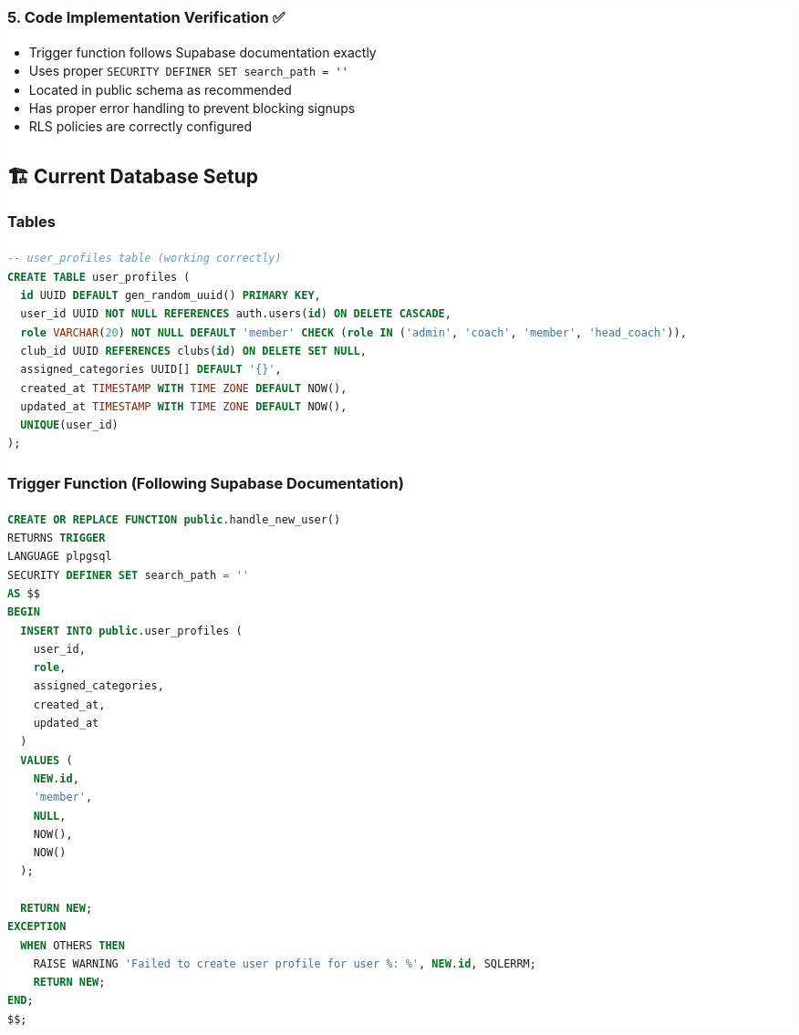 ### 5. **Code Implementation Verification** ✅
- Trigger function follows Supabase documentation exactly
- Uses proper `SECURITY DEFINER SET search_path = ''`
- Located in public schema as recommended
- Has proper error handling to prevent blocking signups
- RLS policies are correctly configured

## 🏗️ **Current Database Setup**

### Tables
```sql
-- user_profiles table (working correctly)
CREATE TABLE user_profiles (
  id UUID DEFAULT gen_random_uuid() PRIMARY KEY,
  user_id UUID NOT NULL REFERENCES auth.users(id) ON DELETE CASCADE,
  role VARCHAR(20) NOT NULL DEFAULT 'member' CHECK (role IN ('admin', 'coach', 'member', 'head_coach')),
  club_id UUID REFERENCES clubs(id) ON DELETE SET NULL,
  assigned_categories UUID[] DEFAULT '{}',
  created_at TIMESTAMP WITH TIME ZONE DEFAULT NOW(),
  updated_at TIMESTAMP WITH TIME ZONE DEFAULT NOW(),
  UNIQUE(user_id)
);
```

### Trigger Function (Following Supabase Documentation)
```sql
CREATE OR REPLACE FUNCTION public.handle_new_user()
RETURNS TRIGGER
LANGUAGE plpgsql
SECURITY DEFINER SET search_path = ''
AS $$
BEGIN
  INSERT INTO public.user_profiles (
    user_id, 
    role, 
    assigned_categories, 
    created_at, 
    updated_at
  )
  VALUES (
    NEW.id,
    'member',
    NULL,
    NOW(),
    NOW()
  );
  
  RETURN NEW;
EXCEPTION
  WHEN OTHERS THEN
    RAISE WARNING 'Failed to create user profile for user %: %', NEW.id, SQLERRM;
    RETURN NEW;
END;
$$;
```
